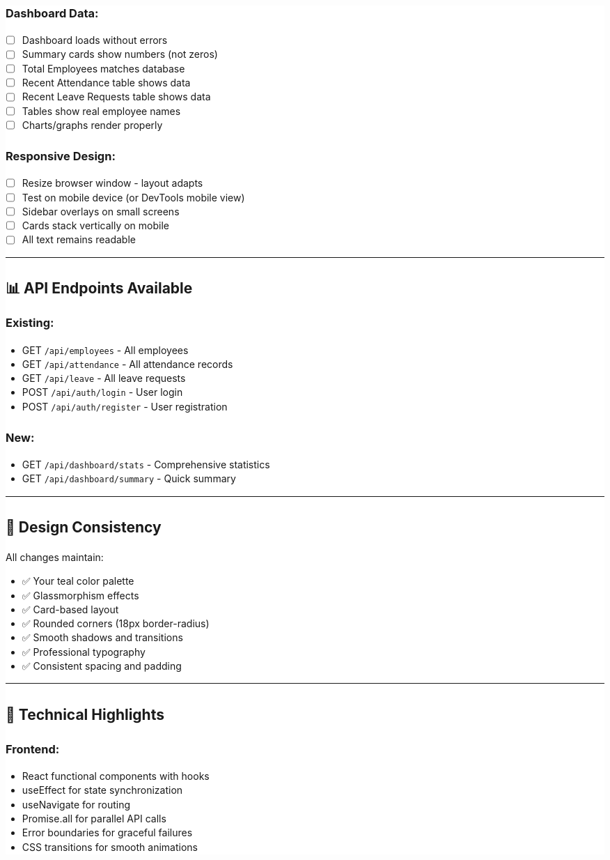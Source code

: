 ### Dashboard Data:
- [ ] Dashboard loads without errors
- [ ] Summary cards show numbers (not zeros)
- [ ] Total Employees matches database
- [ ] Recent Attendance table shows data
- [ ] Recent Leave Requests table shows data
- [ ] Tables show real employee names
- [ ] Charts/graphs render properly

### Responsive Design:
- [ ] Resize browser window - layout adapts
- [ ] Test on mobile device (or DevTools mobile view)
- [ ] Sidebar overlays on small screens
- [ ] Cards stack vertically on mobile
- [ ] All text remains readable

---

## 📊 API Endpoints Available

### Existing:
- GET `/api/employees` - All employees
- GET `/api/attendance` - All attendance records
- GET `/api/leave` - All leave requests
- POST `/api/auth/login` - User login
- POST `/api/auth/register` - User registration

### New:
- GET `/api/dashboard/stats` - Comprehensive statistics
- GET `/api/dashboard/summary` - Quick summary

---

## 🎨 Design Consistency

All changes maintain:
- ✅ Your teal color palette
- ✅ Glassmorphism effects
- ✅ Card-based layout
- ✅ Rounded corners (18px border-radius)
- ✅ Smooth shadows and transitions
- ✅ Professional typography
- ✅ Consistent spacing and padding

---

## 🔧 Technical Highlights

### Frontend:
- React functional components with hooks
- useEffect for state synchronization
- useNavigate for routing
- Promise.all for parallel API calls
- Error boundaries for graceful failures
- CSS transitions for smooth animations
